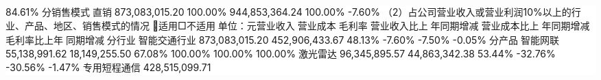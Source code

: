 84.61%
分销售模式
直销
873,083,015.20
100.00%
944,853,364.24
100.00%
-7.60%
（2）占公司营业收入或营业利润10%以上的行业、产品、地区、销售模式的情况
适用□不适用
单位：元营业收入
营业成本
毛利率
营业收入比上
年同期增减
营业成本比上
年同期增减
毛利率比上年
同期增减
分行业
智能交通行业
873,083,015.20
452,906,433.67
48.13%
-7.60%
-7.50%
-0.05%
分产品
智能网联
55,138,991.62
18,149,255.50
67.08%
100.00%
100.00%
100.00%
激光雷达
96,345,895.57
44,863,342.38
53.44%
-32.76%
-30.56%
-1.47%
专用短程通信
428,515,099.71
